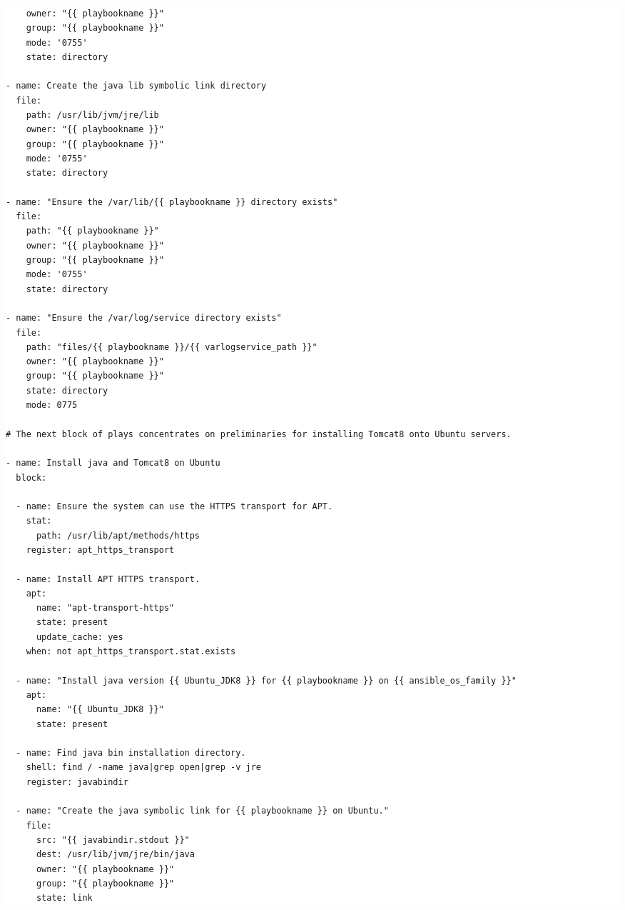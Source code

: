 ```
    owner: "{{ playbookname }}"
    group: "{{ playbookname }}"
    mode: '0755'
    state: directory

- name: Create the java lib symbolic link directory
  file:
    path: /usr/lib/jvm/jre/lib
    owner: "{{ playbookname }}"
    group: "{{ playbookname }}"
    mode: '0755'
    state: directory

- name: "Ensure the /var/lib/{{ playbookname }} directory exists"
  file:
    path: "{{ playbookname }}"
    owner: "{{ playbookname }}"
    group: "{{ playbookname }}"
    mode: '0755'
    state: directory

- name: "Ensure the /var/log/service directory exists"
  file:
    path: "files/{{ playbookname }}/{{ varlogservice_path }}"
    owner: "{{ playbookname }}"
    group: "{{ playbookname }}"
    state: directory
    mode: 0775

# The next block of plays concentrates on preliminaries for installing Tomcat8 onto Ubuntu servers.

- name: Install java and Tomcat8 on Ubuntu
  block:

  - name: Ensure the system can use the HTTPS transport for APT.
    stat:
      path: /usr/lib/apt/methods/https
    register: apt_https_transport

  - name: Install APT HTTPS transport.
    apt:
      name: "apt-transport-https"
      state: present
      update_cache: yes
    when: not apt_https_transport.stat.exists

  - name: "Install java version {{ Ubuntu_JDK8 }} for {{ playbookname }} on {{ ansible_os_family }}"
    apt:
      name: "{{ Ubuntu_JDK8 }}"
      state: present

  - name: Find java bin installation directory.
    shell: find / -name java|grep open|grep -v jre
    register: javabindir

  - name: "Create the java symbolic link for {{ playbookname }} on Ubuntu."
    file:
      src: "{{ javabindir.stdout }}"
      dest: /usr/lib/jvm/jre/bin/java
      owner: "{{ playbookname }}"
      group: "{{ playbookname }}"
      state: link
```